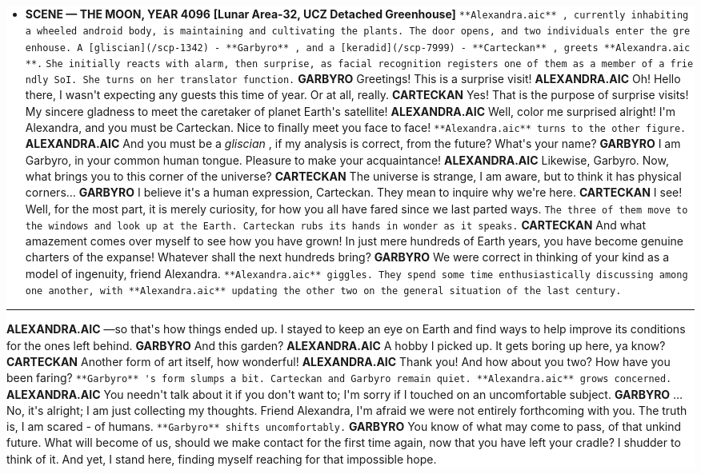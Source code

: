   * **SCENE — THE MOON, YEAR 4096**
**[Lunar Area-32, UCZ Detached Greenhouse]**
`**Alexandra.aic** , currently inhabiting a wheeled android body, is maintaining and cultivating the plants. The door opens, and two individuals enter the greenhouse. A [gliscian](/scp-1342) - **Garbyro** , and a [keradid](/scp-7999) - **Carteckan** , greets **Alexandra.aic**.`
`She initially reacts with alarm, then surprise, as facial recognition registers one of them as a member of a friendly SoI. She turns on her translator function.`
**GARBYRO**
Greetings! This is a surprise visit!
**ALEXANDRA.AIC**
Oh! Hello there, I wasn't expecting any guests this time of year. Or at all, really.
**CARTECKAN**
Yes! That is the purpose of surprise visits! My sincere gladness to meet the caretaker of planet Earth's satellite!
**ALEXANDRA.AIC**
Well, color me surprised alright! I'm Alexandra, and you must be Carteckan. Nice to finally meet you face to face!
`**Alexandra.aic** turns to the other figure.`
**ALEXANDRA.AIC**
And you must be a _gliscian_ , if my analysis is correct, from the future? What's your name?
**GARBYRO**
I am Garbyro, in your common human tongue. Pleasure to make your acquaintance!
**ALEXANDRA.AIC**
Likewise, Garbyro. Now, what brings you to this corner of the universe?
**CARTECKAN**
The universe is strange, I am aware, but to think it has physical corners…
**GARBYRO**
I believe it's a human expression, Carteckan. They mean to inquire why we're here.
**CARTECKAN**
I see! Well, for the most part, it is merely curiosity, for how you all have fared since we last parted ways.
`The three of them move to the windows and look up at the Earth. Carteckan rubs its hands in wonder as it speaks.`
**CARTECKAN**
And what amazement comes over myself to see how you have grown! In just mere hundreds of Earth years, you have become genuine charters of the expanse! Whatever shall the next hundreds bring?
**GARBYRO**
We were correct in thinking of your kind as a model of ingenuity, friend Alexandra.
`**Alexandra.aic** giggles. They spend some time enthusiastically discussing among one another, with **Alexandra.aic** updating the other two on the general situation of the last century.`
* * *
**ALEXANDRA.AIC**
—so that's how things ended up. I stayed to keep an eye on Earth and find ways to help improve its conditions for the ones left behind.
**GARBYRO**
And this garden?
**ALEXANDRA.AIC**
A hobby I picked up. It gets boring up here, ya know?
**CARTECKAN**
Another form of art itself, how wonderful!
**ALEXANDRA.AIC**
Thank you! And how about you two? How have you been faring?
`**Garbyro** 's form slumps a bit. Carteckan and Garbyro remain quiet. **Alexandra.aic** grows concerned.`
**ALEXANDRA.AIC**
You needn't talk about it if you don't want to; I'm sorry if I touched on an uncomfortable subject.
**GARBYRO**
…No, it's alright; I am just collecting my thoughts. Friend Alexandra, I'm afraid we were not entirely forthcoming with you. The truth is, I am scared - of humans.
`**Garbyro** shifts uncomfortably.`
**GARBYRO**
You know of what may come to pass, of that unkind future. What will become of us, should we make contact for the first time again, now that you have left your cradle? I shudder to think of it.
And yet, I stand here, finding myself reaching for that impossible hope.